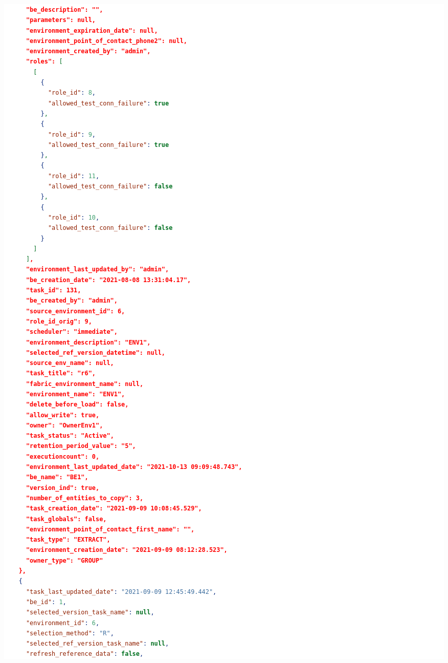 ```json
      "be_description": "",
      "parameters": null,
      "environment_expiration_date": null,
      "environment_point_of_contact_phone2": null,
      "environment_created_by": "admin",
      "roles": [
        [
          {
            "role_id": 8,
            "allowed_test_conn_failure": true
          },
          {
            "role_id": 9,
            "allowed_test_conn_failure": true
          },
          {
            "role_id": 11,
            "allowed_test_conn_failure": false
          },
          {
            "role_id": 10,
            "allowed_test_conn_failure": false
          }
        ]
      ],
      "environment_last_updated_by": "admin",
      "be_creation_date": "2021-08-08 13:31:04.17",
      "task_id": 131,
      "be_created_by": "admin",
      "source_environment_id": 6,
      "role_id_orig": 9,
      "scheduler": "immediate",
      "environment_description": "ENV1",
      "selected_ref_version_datetime": null,
      "source_env_name": null,
      "task_title": "r6",
      "fabric_environment_name": null,
      "environment_name": "ENV1",
      "delete_before_load": false,
      "allow_write": true,
      "owner": "OwnerEnv1",
      "task_status": "Active",
      "retention_period_value": "5",
      "executioncount": 0,
      "environment_last_updated_date": "2021-10-13 09:09:48.743",
      "be_name": "BE1",
      "version_ind": true,
      "number_of_entities_to_copy": 3,
      "task_creation_date": "2021-09-09 10:08:45.529",
      "task_globals": false,
      "environment_point_of_contact_first_name": "",
      "task_type": "EXTRACT",
      "environment_creation_date": "2021-09-09 08:12:28.523",
      "owner_type": "GROUP"
    },
    {
      "task_last_updated_date": "2021-09-09 12:45:49.442",
      "be_id": 1,
      "selected_version_task_name": null,
      "environment_id": 6,
      "selection_method": "R",
      "selected_ref_version_task_name": null,
      "refresh_reference_data": false,
```